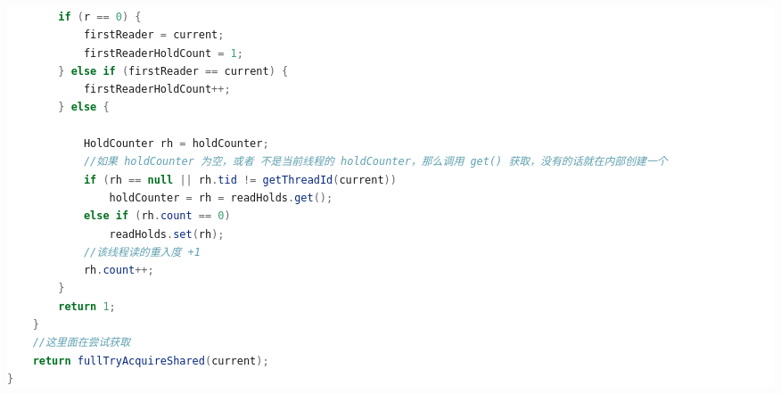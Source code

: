 ```java
        if (r == 0) {
            firstReader = current;
            firstReaderHoldCount = 1;
        } else if (firstReader == current) {
            firstReaderHoldCount++;
        } else {
            
            HoldCounter rh = holdCounter;
            //如果 holdCounter 为空，或者 不是当前线程的 holdCounter，那么调用 get() 获取，没有的话就在内部创建一个
            if (rh == null || rh.tid != getThreadId(current))
                holdCounter = rh = readHolds.get();
            else if (rh.count == 0)
                readHolds.set(rh);
            //该线程读的重入度 +1
            rh.count++;
        }
        return 1;
    }
    //这里面在尝试获取
    return fullTryAcquireShared(current);
}
```

